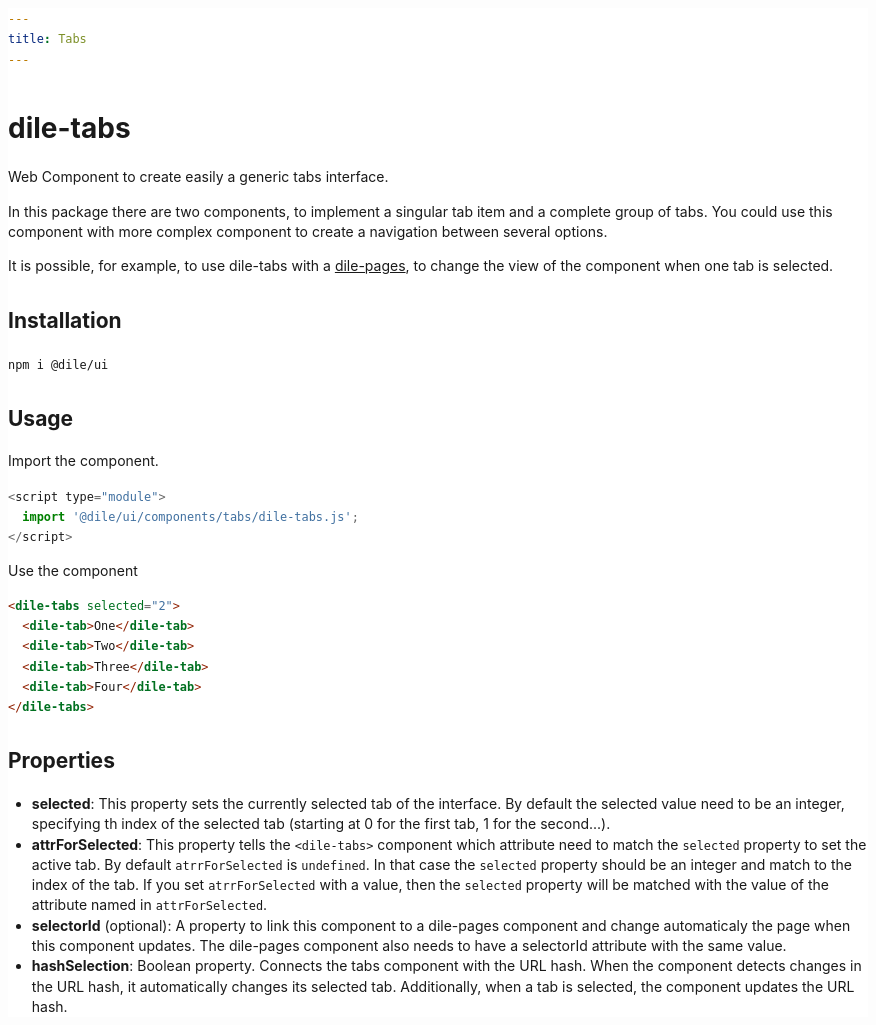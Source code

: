 ```yaml
---
title: Tabs
---
```


# dile-tabs

Web Component to create easily a generic tabs interface.

In this package there are two components, to implement a singular tab item and a complete group of tabs. You could use this component with more complex component to create a navigation between several options. 

It is possible, for example, to use dile-tabs with a [dile-pages](/components), to change the view of the component when one tab is selected.

## Installation

```bash
npm i @dile/ui
```

## Usage

Import the component.

```javascript
<script type="module">
  import '@dile/ui/components/tabs/dile-tabs.js';
</script>
```

Use the component

```html
<dile-tabs selected="2">
  <dile-tab>One</dile-tab>
  <dile-tab>Two</dile-tab>
  <dile-tab>Three</dile-tab>
  <dile-tab>Four</dile-tab>
</dile-tabs>
```

## Properties

- **selected**: This property sets the currently selected tab of the interface. By default the selected value need to be an integer, specifying th index of the selected tab (starting at 0 for the first tab, 1 for the second...).
- **attrForSelected**: This property tells the ```<dile-tabs>``` component which attribute need to match the ```selected``` property to set the active tab. By default ```atrrForSelected``` is ```undefined```. In that case the ```selected``` property should be an integer and match to the index of the tab. If you set ```atrrForSelected``` with a value, then the ```selected``` property will be matched with the value of the attribute named in ```attrForSelected```.
- **selectorId** (optional): A property to link this component to a dile-pages component and change automaticaly the page when this component updates. The dile-pages component also needs to have a selectorId attribute with the same value.
- **hashSelection**: Boolean property. Connects the tabs component with the URL hash. When the component detects changes in the URL hash, it automatically changes its selected tab. Additionally, when a tab is selected, the component updates the URL hash.
